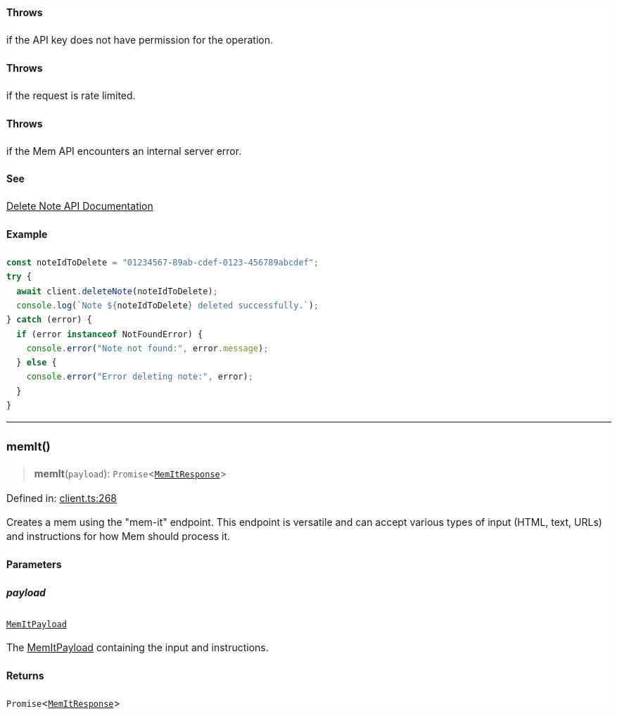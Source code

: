 #### Throws

if the API key does not have permission for the operation.

#### Throws

if the request is rate limited.

#### Throws

if the Mem API encounters an internal server error.

#### See

[Delete Note API Documentation](https://docs.mem.ai/api-reference/notes/delete-note)

#### Example

```typescript
const noteIdToDelete = "01234567-89ab-cdef-0123-456789abcdef";
try {
  await client.deleteNote(noteIdToDelete);
  console.log(`Note ${noteIdToDelete} deleted successfully.`);
} catch (error) {
  if (error instanceof NotFoundError) {
    console.error("Note not found:", error.message);
  } else {
    console.error("Error deleting note:", error);
  }
}
```

***

### memIt()

> **memIt**(`payload`): `Promise`\<[`MemItResponse`](../type-aliases/MemItResponse.md)\>

Defined in: [client.ts:268](https://github.com/CuriouslyCory/memai-sdk/blob/2dc092db422a3b9a254f20bc4198878b95379825/src/client.ts#L268)

Creates a mem using the "mem-it" endpoint.
This endpoint is versatile and can accept various types of input (HTML, text, URLs)
and instructions for how Mem should process it.

#### Parameters

##### payload

[`MemItPayload`](../type-aliases/MemItPayload.md)

The [MemItPayload](../type-aliases/MemItPayload.md) containing the input and instructions.

#### Returns

`Promise`\<[`MemItResponse`](../type-aliases/MemItResponse.md)\>
